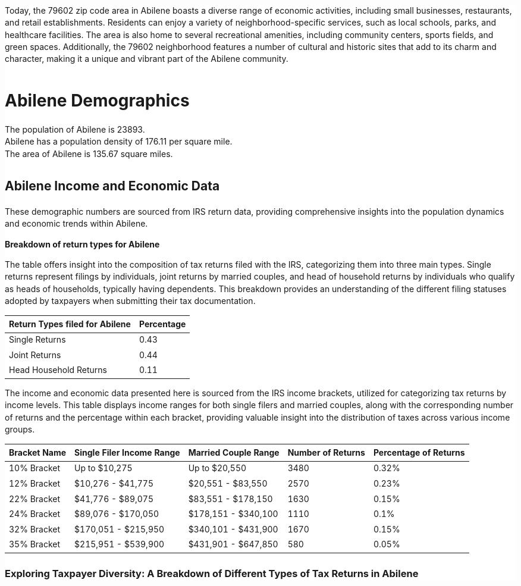 Today, the 79602 zip code area in Abilene boasts a diverse range of economic activities, including small businesses, restaurants, and retail establishments. Residents can enjoy a variety of neighborhood-specific services, such as local schools, parks, and healthcare facilities. The area is also home to several recreational amenities, including community centers, sports fields, and green spaces. Additionally, the 79602 neighborhood features a number of cultural and historic sites that add to its charm and character, making it a unique and vibrant part of the Abilene community.  

# Abilene Demographics

The population of Abilene is 23893.  
Abilene has a population density of 176.11 per square mile.  
The area of Abilene is 135.67 square miles.  

## Abilene Income and Economic Data

These demographic numbers are sourced from IRS return data, providing comprehensive insights into the population dynamics and economic trends within Abilene.

**Breakdown of return types for Abilene**

The table offers insight into the composition of tax returns filed with the IRS, categorizing them into three main types. Single returns represent filings by individuals, joint returns by married couples, and head of household returns by individuals who qualify as heads of households, typically having dependents. This breakdown provides an understanding of the different filing statuses adopted by taxpayers when submitting their tax documentation.

| Return Types filed for Abilene                              | Percentage          |
|----------------------------------------------------------|---------------------|
| Single Returns                                            | 0.43 |
| Joint Returns                                             | 0.44 |
| Head Household Returns                                    | 0.11 |

The income and economic data presented here is sourced from the IRS income brackets, utilized for categorizing tax returns by income levels. This table displays income ranges for both single filers and married couples, along with the corresponding number of returns and the percentage within each bracket, providing valuable insight into the distribution of taxes across various income groups.

| Bracket Name       | Single Filer Income Range | Married Couple Range | Number of Returns | Percentage of Returns |
|--------------------|----------------------------|----------------------|-------------------|-----------------------|
| 10% Bracket        | Up to $10,275              | Up to $20,550        | 3480 | 0.32% |
| 12% Bracket        | $10,276 - $41,775          | $20,551 - $83,550    | 2570 | 0.23% |
| 22% Bracket        | $41,776 - $89,075          | $83,551 - $178,150   | 1630 | 0.15% |
| 24% Bracket        | $89,076 - $170,050         | $178,151 - $340,100  | 1110 | 0.1% |
| 32% Bracket        | $170,051 - $215,950        | $340,101 - $431,900  | 1670 | 0.15% |
| 35% Bracket        | $215,951 - $539,900        | $431,901 - $647,850  | 580 | 0.05% |

### Exploring Taxpayer Diversity: A Breakdown of Different Types of Tax Returns in Abilene
